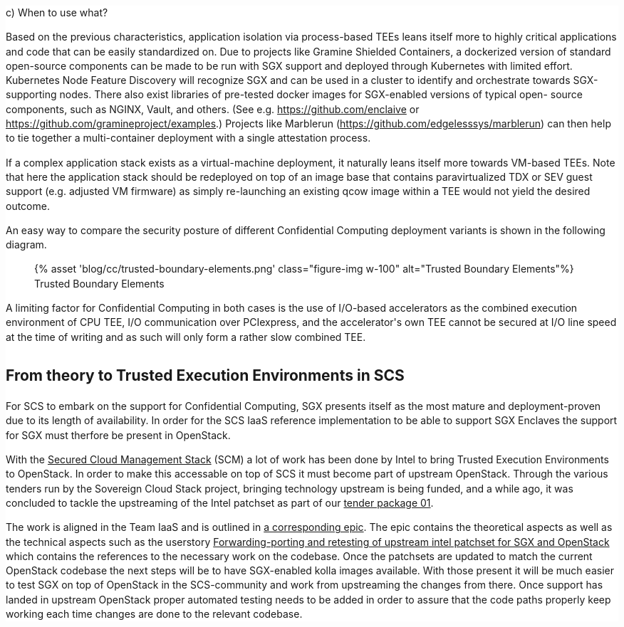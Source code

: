 c) When to use what?

Based on the previous characteristics, application isolation via process-based TEEs leans itself more to highly critical applications and code that can be
easily standardized on. Due to projects like Gramine Shielded Containers, a dockerized version of standard open-source components can be made to be run with
SGX support and deployed through Kubernetes with limited effort. Kubernetes Node Feature Discovery will recognize SGX and can be used in a cluster to identify and orchestrate towards SGX-supporting nodes. There also exist libraries of pre-tested docker images for SGX-enabled versions of typical open-
source components, such as NGINX, Vault, and others. (See e.g. https://github.com/enclaive or https://github.com/gramineproject/examples.) Projects like Marblerun (https://github.com/edgelesssys/marblerun) can then help to tie together a multi-container deployment with a single attestation process. 

If a complex application stack exists as a virtual-machine deployment, it naturally leans itself more towards VM-based TEEs. Note that here the application stack should be redeployed on top of an image base that contains paravirtualized TDX or SEV guest support (e.g. adjusted VM firmware) as simply re-launching an existing qcow image within a TEE would not yield the desired outcome.  

An easy way to compare the security posture of different Confidential Computing deployment variants is shown in the following diagram.

<figure class="figure mx-auto d-block" style="width:100%">
    {% asset 'blog/cc/trusted-boundary-elements.png' class="figure-img w-100" alt="Trusted Boundary Elements"%}
    <figcaption>Trusted Boundary Elements</figcaption>
</figure>

A limiting factor for Confidential Computing in both cases is the use of I/O-based accelerators as the combined execution environment of CPU TEE, I/O communication over PCIexpress, and the accelerator's own TEE cannot be secured at I/O line speed at the time of writing and as such will only form a rather slow combined TEE. 

## From theory to Trusted Execution Environments in SCS

For SCS to embark on the support for Confidential Computing, SGX presents itself as the most mature and deployment-proven due to its length of availability. In order for the SCS IaaS reference implementation to be able to support SGX Enclaves the support for SGX must therfore be present in OpenStack.

With the [Secured Cloud Management Stack](https://github.com/intel/secured-cloud-management-stack/) (SCM) a lot of work has been done by Intel to bring Trusted Execution Environments to OpenStack. In order to make this accessable on top of SCS it must become part of upstream OpenStack. Through the various tenders run by the Sovereign Cloud Stack project, bringing technology upstream is being funded, and a while ago, it was concluded to tackle the upstreaming of the Intel patchset as part of our [tender package 01](https://scs.community/tenders/lot1).

The work is aligned in the Team IaaS and is outlined in [a corresponding epic](https://github.com/SovereignCloudStack/issues/issues/39). The epic contains the theoretical aspects as well as the technical aspects such as the userstory [Forwarding-porting and retesting of upstream intel patchset for SGX and OpenStack](https://github.com/SovereignCloudStack/issues/issues/246) which contains the references to the necessary work on the codebase. Once the patchsets are updated to match the current OpenStack codebase the next steps will be to have SGX-enabled kolla images available. With those present it will be much easier to test SGX on top of OpenStack in the SCS-community and work from upstreaming the changes from there.
Once support has landed in upstream OpenStack proper automated testing needs to be added in order to assure that the code paths properly keep working each time changes are done to the relevant codebase.
